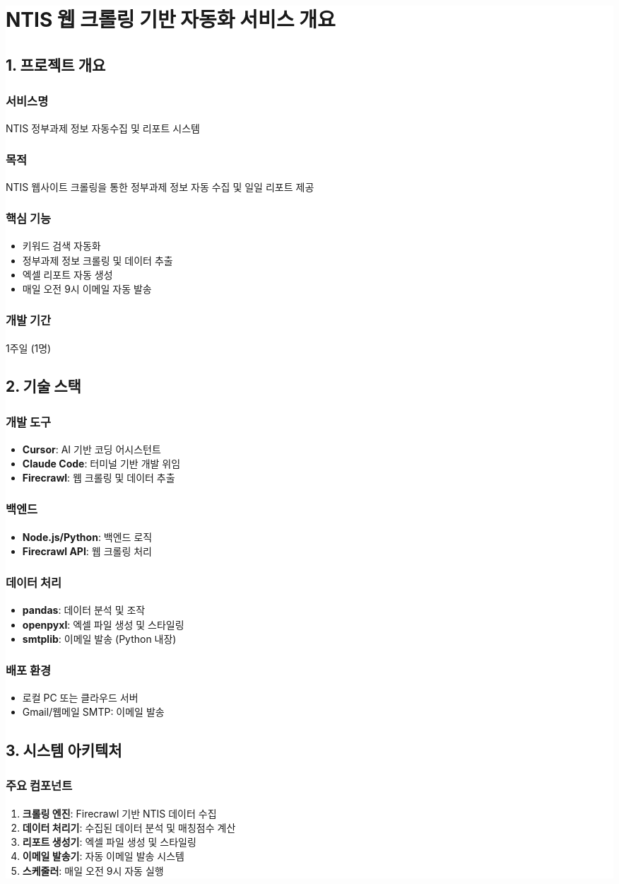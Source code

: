 # NTIS 웹 크롤링 기반 자동화 서비스 개요

## 1. 프로젝트 개요

### 서비스명
NTIS 정부과제 정보 자동수집 및 리포트 시스템

### 목적
NTIS 웹사이트 크롤링을 통한 정부과제 정보 자동 수집 및 일일 리포트 제공

### 핵심 기능
- 키워드 검색 자동화
- 정부과제 정보 크롤링 및 데이터 추출
- 엑셀 리포트 자동 생성
- 매일 오전 9시 이메일 자동 발송

### 개발 기간
1주일 (1명)

## 2. 기술 스택

### 개발 도구
- **Cursor**: AI 기반 코딩 어시스턴트
- **Claude Code**: 터미널 기반 개발 위임
- **Firecrawl**: 웹 크롤링 및 데이터 추출

### 백엔드
- **Node.js/Python**: 백엔드 로직
- **Firecrawl API**: 웹 크롤링 처리

### 데이터 처리
- **pandas**: 데이터 분석 및 조작
- **openpyxl**: 엑셀 파일 생성 및 스타일링
- **smtplib**: 이메일 발송 (Python 내장)

### 배포 환경
- 로컬 PC 또는 클라우드 서버
- Gmail/웹메일 SMTP: 이메일 발송

## 3. 시스템 아키텍처

### 주요 컴포넌트
1. **크롤링 엔진**: Firecrawl 기반 NTIS 데이터 수집
2. **데이터 처리기**: 수집된 데이터 분석 및 매칭점수 계산
3. **리포트 생성기**: 엑셀 파일 생성 및 스타일링
4. **이메일 발송기**: 자동 이메일 발송 시스템
5. **스케줄러**: 매일 오전 9시 자동 실행
